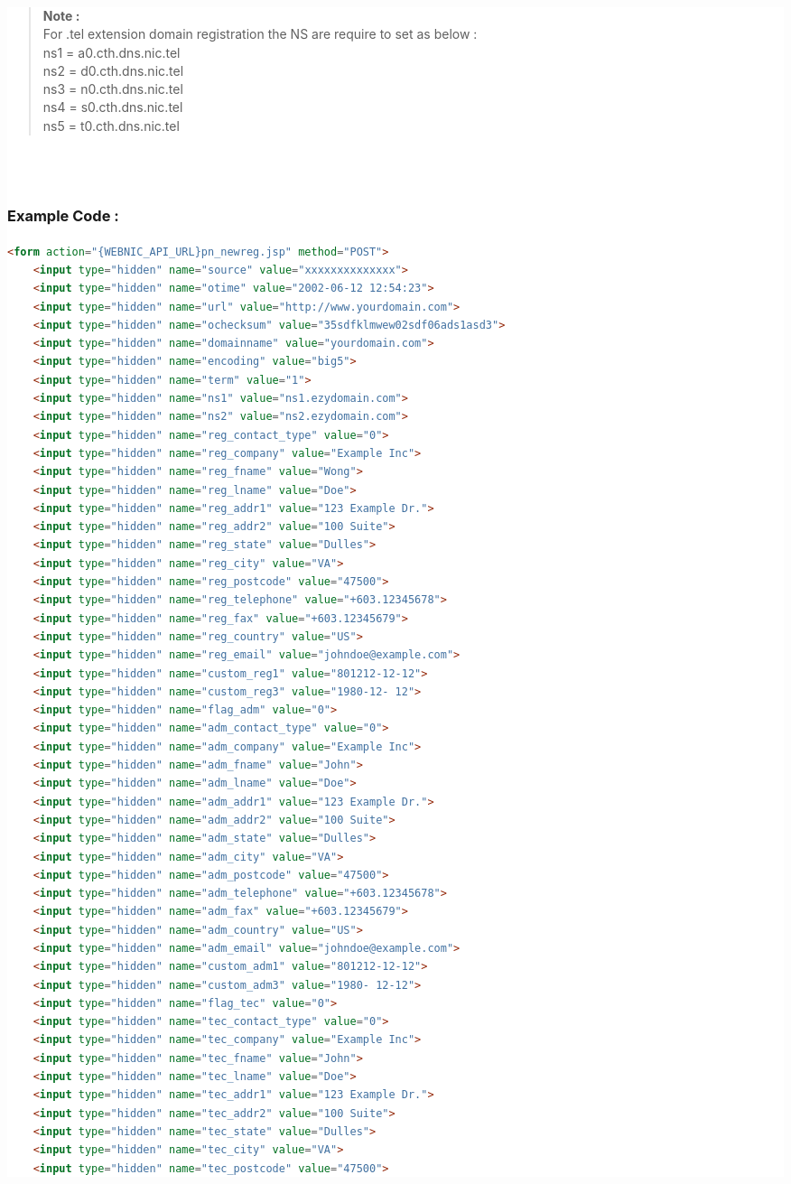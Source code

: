 
>**Note :** <br>
For .tel extension domain registration the NS are require to set as below : <br>
ns1 = a0.cth.dns.nic.tel<br>
ns2 = d0.cth.dns.nic.tel<br>
ns3 = n0.cth.dns.nic.tel<br>
ns4 = s0.cth.dns.nic.tel<br>
ns5 = t0.cth.dns.nic.tel<br>

<br> <br>

### Example Code :

```HTML
<form action="{WEBNIC_API_URL}pn_newreg.jsp" method="POST"> 
    <input type="hidden" name="source" value="xxxxxxxxxxxxxx"> 
    <input type="hidden" name="otime" value="2002-06-12 12:54:23"> 
    <input type="hidden" name="url" value="http://www.yourdomain.com">
    <input type="hidden" name="ochecksum" value="35sdfklmwew02sdf06ads1asd3"> 
    <input type="hidden" name="domainname" value="yourdomain.com">
    <input type="hidden" name="encoding" value="big5"> 
    <input type="hidden" name="term" value="1">
    <input type="hidden" name="ns1" value="ns1.ezydomain.com"> 
    <input type="hidden" name="ns2" value="ns2.ezydomain.com"> 
    <input type="hidden" name="reg_contact_type" value="0">
    <input type="hidden" name="reg_company" value="Example Inc"> 
    <input type="hidden" name="reg_fname" value="Wong">
    <input type="hidden" name="reg_lname" value="Doe">
    <input type="hidden" name="reg_addr1" value="123 Example Dr."> 
    <input type="hidden" name="reg_addr2" value="100 Suite">
    <input type="hidden" name="reg_state" value="Dulles"> 
    <input type="hidden" name="reg_city" value="VA">
    <input type="hidden" name="reg_postcode" value="47500">
    <input type="hidden" name="reg_telephone" value="+603.12345678"> 
    <input type="hidden" name="reg_fax" value="+603.12345679"> 
    <input type="hidden" name="reg_country" value="US">
    <input type="hidden" name="reg_email" value="johndoe@example.com"> 
    <input type="hidden" name="custom_reg1" value="801212-12-12"> 
    <input type="hidden" name="custom_reg3" value="1980-12- 12">
    <input type="hidden" name="flag_adm" value="0">
    <input type="hidden" name="adm_contact_type" value="0">
    <input type="hidden" name="adm_company" value="Example Inc"> 
    <input type="hidden" name="adm_fname" value="John"> 
    <input type="hidden" name="adm_lname" value="Doe"> 
    <input type="hidden" name="adm_addr1" value="123 Example Dr."> 
    <input type="hidden" name="adm_addr2" value="100 Suite"> 
    <input type="hidden" name="adm_state" value="Dulles"> 
    <input type="hidden" name="adm_city" value="VA"> 
    <input type="hidden" name="adm_postcode" value="47500"> 
    <input type="hidden" name="adm_telephone" value="+603.12345678"> 
    <input type="hidden" name="adm_fax" value="+603.12345679"> 
    <input type="hidden" name="adm_country" value="US"> 
    <input type="hidden" name="adm_email" value="johndoe@example.com"> 
    <input type="hidden" name="custom_adm1" value="801212-12-12"> 
    <input type="hidden" name="custom_adm3" value="1980- 12-12"> 
    <input type="hidden" name="flag_tec" value="0"> 
    <input type="hidden" name="tec_contact_type" value="0"> 
    <input type="hidden" name="tec_company" value="Example Inc"> 
    <input type="hidden" name="tec_fname" value="John"> 
    <input type="hidden" name="tec_lname" value="Doe"> 
    <input type="hidden" name="tec_addr1" value="123 Example Dr."> 
    <input type="hidden" name="tec_addr2" value="100 Suite"> 
    <input type="hidden" name="tec_state" value="Dulles"> 
    <input type="hidden" name="tec_city" value="VA"> 
    <input type="hidden" name="tec_postcode" value="47500"> 
```